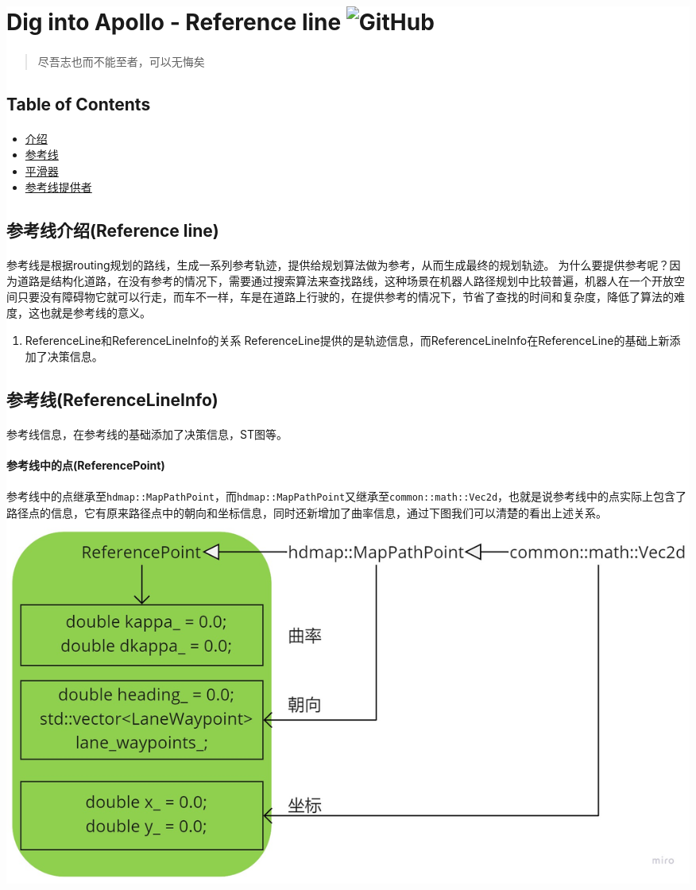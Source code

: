 # Dig into Apollo - Reference line ![GitHub](https://img.shields.io/github/license/daohu527/Dig-into-Apollo.svg?style=popout)

> 尽吾志也而不能至者，可以无悔矣


## Table of Contents
- [介绍](#introduction)
- [参考线](#rf_line)
- [平滑器](#rf_smoother)  
- [参考线提供者](#rf_provider)


<a name="introduction" />

## 参考线介绍(Reference line)  

参考线是根据routing规划的路线，生成一系列参考轨迹，提供给规划算法做为参考，从而生成最终的规划轨迹。
为什么要提供参考呢？因为道路是结构化道路，在没有参考的情况下，需要通过搜索算法来查找路线，这种场景在机器人路径规划中比较普遍，机器人在一个开放空间只要没有障碍物它就可以行走，而车不一样，车是在道路上行驶的，在提供参考的情况下，节省了查找的时间和复杂度，降低了算法的难度，这也就是参考线的意义。  

1. ReferenceLine和ReferenceLineInfo的关系
ReferenceLine提供的是轨迹信息，而ReferenceLineInfo在ReferenceLine的基础上新添加了决策信息。  


<a name="rf_line" />

## 参考线(ReferenceLineInfo)
参考线信息，在参考线的基础添加了决策信息，ST图等。


#### 参考线中的点(ReferencePoint)  
参考线中的点继承至`hdmap::MapPathPoint`，而`hdmap::MapPathPoint`又继承至`common::math::Vec2d`，也就是说参考线中的点实际上包含了路径点的信息，它有原来路径点中的朝向和坐标信息，同时还新增加了曲率信息，通过下图我们可以清楚的看出上述关系。  
![ReferencePoint](../img/rf_line_point.jpg)  
